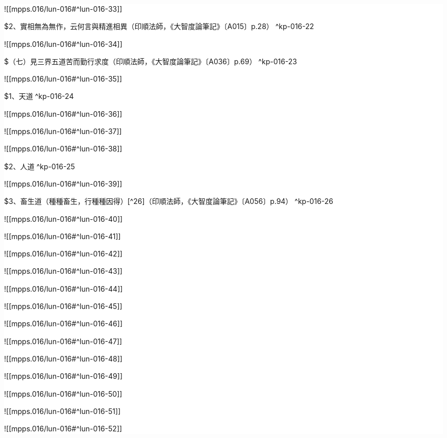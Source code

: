 ![[mpps.016/lun-016#^lun-016-33]]

 $2、實相無為無作，云何言與精進相異（印順法師，《大智度論筆記》〔A015〕p.28） ^kp-016-22

![[mpps.016/lun-016#^lun-016-34]]

 $（七）見三界五道苦而勤行求度（印順法師，《大智度論筆記》〔A036〕p.69） ^kp-016-23

![[mpps.016/lun-016#^lun-016-35]]

 $1、天道 ^kp-016-24

![[mpps.016/lun-016#^lun-016-36]]

![[mpps.016/lun-016#^lun-016-37]]

![[mpps.016/lun-016#^lun-016-38]]

 $2、人道 ^kp-016-25

![[mpps.016/lun-016#^lun-016-39]]

 $3、畜生道（種種畜生，行種種因得）[^26]（印順法師，《大智度論筆記》〔A056〕p.94） ^kp-016-26

![[mpps.016/lun-016#^lun-016-40]]

![[mpps.016/lun-016#^lun-016-41]]

![[mpps.016/lun-016#^lun-016-42]]

![[mpps.016/lun-016#^lun-016-43]]

![[mpps.016/lun-016#^lun-016-44]]

![[mpps.016/lun-016#^lun-016-45]]

![[mpps.016/lun-016#^lun-016-46]]

![[mpps.016/lun-016#^lun-016-47]]

![[mpps.016/lun-016#^lun-016-48]]

![[mpps.016/lun-016#^lun-016-49]]

![[mpps.016/lun-016#^lun-016-50]]

![[mpps.016/lun-016#^lun-016-51]]

![[mpps.016/lun-016#^lun-016-52]]
